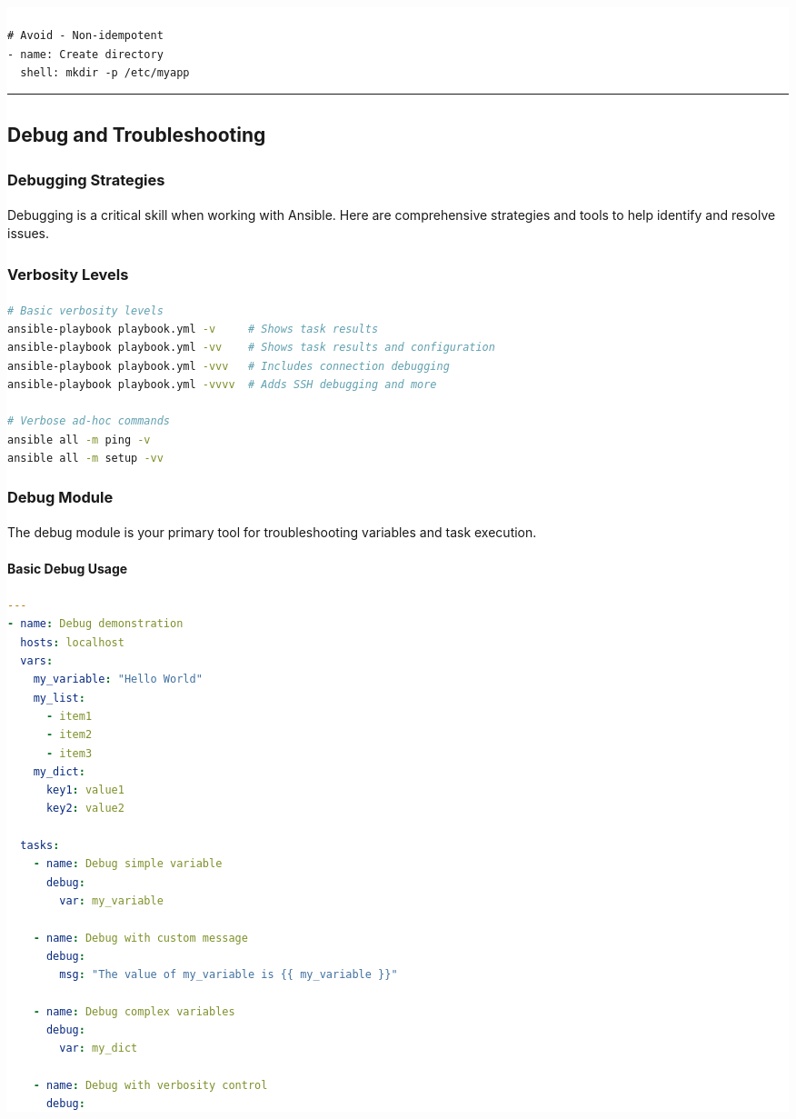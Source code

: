 ```

# Avoid - Non-idempotent
- name: Create directory
  shell: mkdir -p /etc/myapp
```

---

## Debug and Troubleshooting

### Debugging Strategies

Debugging is a critical skill when working with Ansible. Here are comprehensive strategies and tools to help identify and resolve issues.

### Verbosity Levels

```bash
# Basic verbosity levels
ansible-playbook playbook.yml -v     # Shows task results
ansible-playbook playbook.yml -vv    # Shows task results and configuration
ansible-playbook playbook.yml -vvv   # Includes connection debugging
ansible-playbook playbook.yml -vvvv  # Adds SSH debugging and more

# Verbose ad-hoc commands
ansible all -m ping -v
ansible all -m setup -vv
```

### Debug Module

The debug module is your primary tool for troubleshooting variables and task execution.

#### Basic Debug Usage

```yaml
---
- name: Debug demonstration
  hosts: localhost
  vars:
    my_variable: "Hello World"
    my_list:
      - item1
      - item2
      - item3
    my_dict:
      key1: value1
      key2: value2
  
  tasks:
    - name: Debug simple variable
      debug:
        var: my_variable
    
    - name: Debug with custom message
      debug:
        msg: "The value of my_variable is {{ my_variable }}"
    
    - name: Debug complex variables
      debug:
        var: my_dict
    
    - name: Debug with verbosity control
      debug:
```